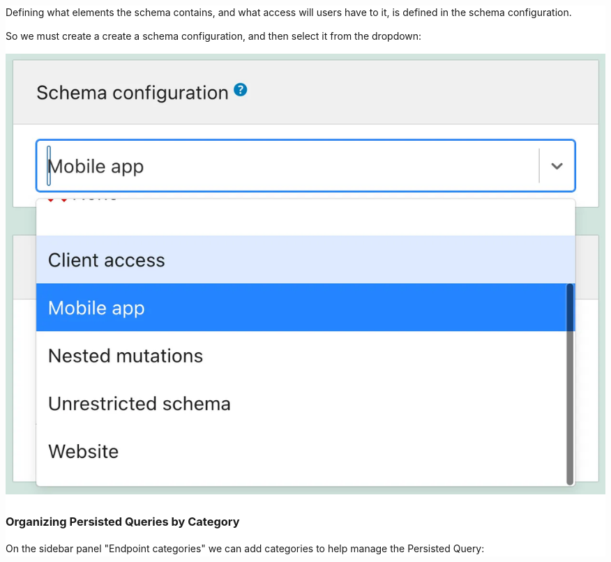 Defining what elements the schema contains, and what access will users have to it, is defined in the schema configuration.

So we must create a create a schema configuration, and then select it from the dropdown:

<div class="img-width-630" markdown=1>

![Selecting the schema configuration](../../../../../docs/images/select-schema-configuration.webp)

</div>

### Organizing Persisted Queries by Category

On the sidebar panel "Endpoint categories" we can add categories to help manage the Persisted Query:

<div class="img-width-1024" markdown=1>
